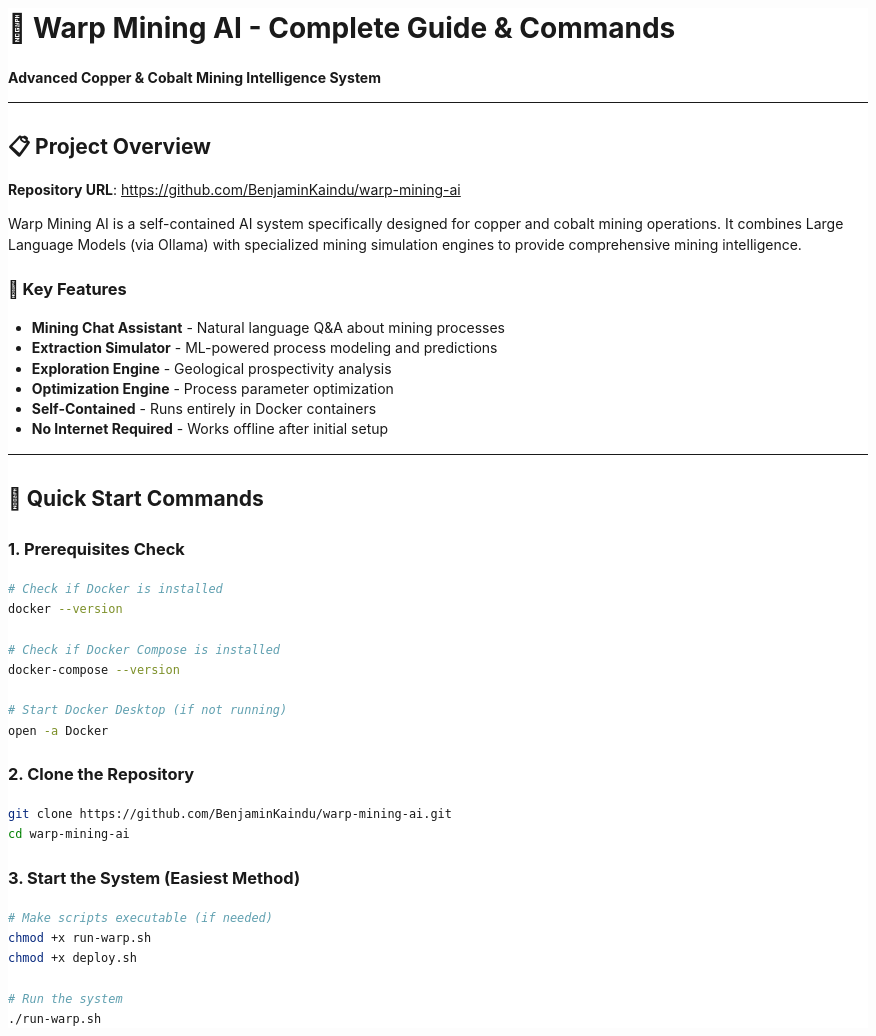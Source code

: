 # 🤖 Warp Mining AI - Complete Guide & Commands

**Advanced Copper & Cobalt Mining Intelligence System**

---

## 📋 Project Overview

**Repository URL**: https://github.com/BenjaminKaindu/warp-mining-ai

Warp Mining AI is a self-contained AI system specifically designed for copper and cobalt mining operations. It combines Large Language Models (via Ollama) with specialized mining simulation engines to provide comprehensive mining intelligence.

### 🌟 Key Features
- **Mining Chat Assistant** - Natural language Q&A about mining processes
- **Extraction Simulator** - ML-powered process modeling and predictions
- **Exploration Engine** - Geological prospectivity analysis
- **Optimization Engine** - Process parameter optimization
- **Self-Contained** - Runs entirely in Docker containers
- **No Internet Required** - Works offline after initial setup

---

## 🚀 Quick Start Commands

### 1. Prerequisites Check
```bash
# Check if Docker is installed
docker --version

# Check if Docker Compose is installed
docker-compose --version

# Start Docker Desktop (if not running)
open -a Docker
```

### 2. Clone the Repository
```bash
git clone https://github.com/BenjaminKaindu/warp-mining-ai.git
cd warp-mining-ai
```

### 3. Start the System (Easiest Method)
```bash
# Make scripts executable (if needed)
chmod +x run-warp.sh
chmod +x deploy.sh

# Run the system
./run-warp.sh
```
